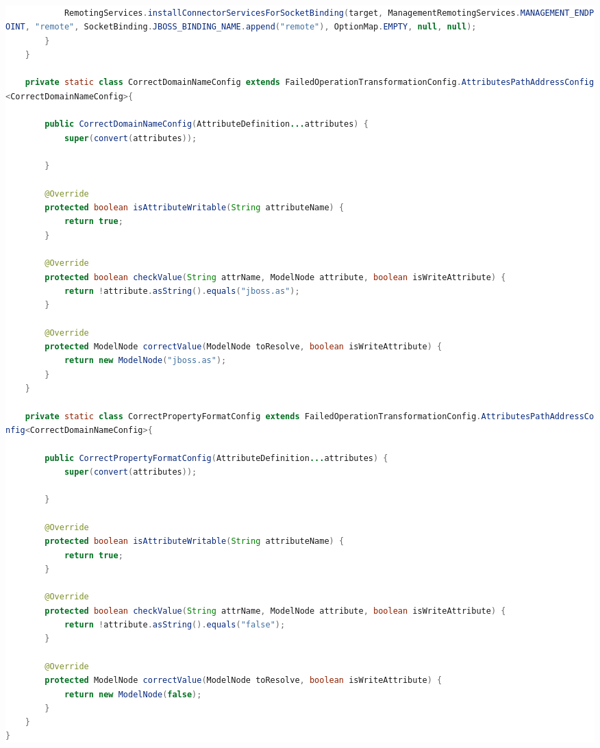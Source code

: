 ```java
            RemotingServices.installConnectorServicesForSocketBinding(target, ManagementRemotingServices.MANAGEMENT_ENDPOINT, "remote", SocketBinding.JBOSS_BINDING_NAME.append("remote"), OptionMap.EMPTY, null, null);
        }
    }

    private static class CorrectDomainNameConfig extends FailedOperationTransformationConfig.AttributesPathAddressConfig<CorrectDomainNameConfig>{

        public CorrectDomainNameConfig(AttributeDefinition...attributes) {
            super(convert(attributes));

        }

        @Override
        protected boolean isAttributeWritable(String attributeName) {
            return true;
        }

        @Override
        protected boolean checkValue(String attrName, ModelNode attribute, boolean isWriteAttribute) {
            return !attribute.asString().equals("jboss.as");
        }

        @Override
        protected ModelNode correctValue(ModelNode toResolve, boolean isWriteAttribute) {
            return new ModelNode("jboss.as");
        }
    }

    private static class CorrectPropertyFormatConfig extends FailedOperationTransformationConfig.AttributesPathAddressConfig<CorrectDomainNameConfig>{

        public CorrectPropertyFormatConfig(AttributeDefinition...attributes) {
            super(convert(attributes));

        }

        @Override
        protected boolean isAttributeWritable(String attributeName) {
            return true;
        }

        @Override
        protected boolean checkValue(String attrName, ModelNode attribute, boolean isWriteAttribute) {
            return !attribute.asString().equals("false");
        }

        @Override
        protected ModelNode correctValue(ModelNode toResolve, boolean isWriteAttribute) {
            return new ModelNode(false);
        }
    }
}
```
